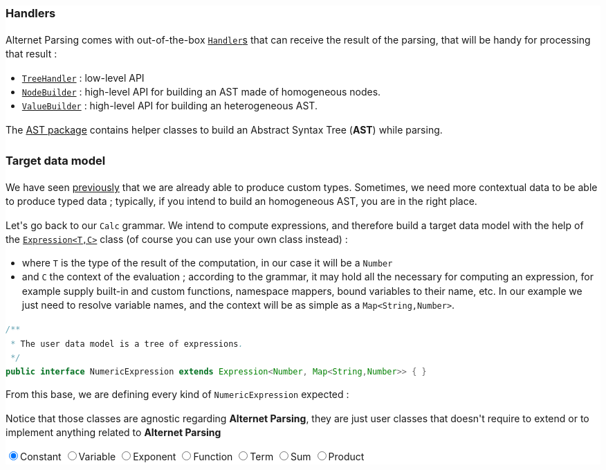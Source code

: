 <a name="handlers"></a>

### Handlers

Alternet Parsing comes with out-of-the-box [`Handler`s](apidocs/ml/alternet/parser/Handler.html) that can receive the result of the parsing, that will be handy for processing that result :

* [`TreeHandler`](apidocs/ml/alternet/parser/handlers/TreeHandler.html) : low-level API
* [`NodeBuilder`](apidocs/ml/alternet/parser/ast/NodeBuilder.html) : high-level API for building an AST made of homogeneous nodes.
* [`ValueBuilder`](apidocs/ml/alternet/parser/ast/ValueBuilder.html) : high-level API for building an heterogeneous AST.

The [AST package](apidocs/ml/alternet/parser/ast/package-summary.html) contains helper classes to build
an Abstract Syntax Tree (**AST**) while parsing.

<a name="dataModel"></a>

### Target data model

We have seen [previously](#customTypes) that we are already able to produce custom types. Sometimes, we need more contextual data to be able to produce typed data ; typically, if you intend to build an homogeneous AST, you are in the right place.

Let's go back to our `Calc` grammar. We intend to compute expressions, and therefore build a target data model with the help of the [`Expression<T,C>`](apidocs/ml/alternet/parser/ast/Expression.html) class (of course you can use your own class instead) :

* where `T` is the type of the result of the computation, in our case it will be a `Number`
* and `C` the context of the evaluation ; according to the grammar, it may hold all the necessary for computing an expression, for example supply built-in and custom functions, namespace mappers, bound variables to their name, etc. In our example we just need to resolve variable names, and the context will be as simple as a `Map<String,Number>`.

```java
/**
 * The user data model is a tree of expressions.
 */
public interface NumericExpression extends Expression<Number, Map<String,Number>> { }
```

From this base, we are defining every kind of `NumericExpression` expected :

<div class="alert alert-info" role="alert">
Notice that those classes are agnostic regarding <b>Alternet Parsing</b>, they are just user classes that doesn't require to extend or to implement anything related to <b>Alternet Parsing</b>
</div>

<div class="tabs">

<input class="tab1" id="tabConstant" type="radio" name="dataModel" checked="checked"><label for="tabConstant">Constant</label></input>
<input class="tab2" id="tabVariable" type="radio" name="dataModel"><label for="tabVariable">Variable</label></input>
<input class="tab3" id="tabExponent" type="radio" name="dataModel"><label for="tabExponent">Exponent</label></input>
<input class="tab4" id="tabFunction" type="radio" name="dataModel"><label for="tabFunction">Function</label></input>
<input class="tab5" id="tabTerm" type="radio" name="dataModel"><label for="tabTerm">Term</label></input>
<input class="tab6" id="tabSum" type="radio" name="dataModel"><label for="tabSum">Sum</label></input>
<input class="tab7" id="tabProduct" type="radio" name="dataModel"><label for="tabProduct">Product</label></input>
